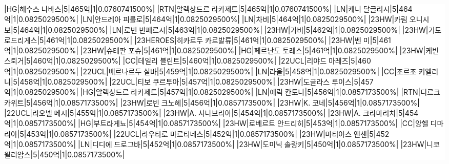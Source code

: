 |HG|헤수스 나바스|5|465억|1|0.0760741500%|
|RTN|알렉상드르 라카제트|5|465억|1|0.0760741500%|
|LN|케니 달글리시|5|464억|1|0.0825029500%|
|LN|안드레아 피를로|5|464억|1|0.0825029500%|
|LN|차비|5|464억|1|0.0825029500%|
|23HW|카림 오니시보|5|464억|1|0.0825029500%|
|LN|로빈 반페르시|5|463억|1|0.0825029500%|
|23HW|가비|5|462억|1|0.0825029500%|
|23HW|기도 로드리게스|5|461억|1|0.0825029500%|
|23HEROES|히카르두 카르발류|5|461억|1|0.0825029500%|
|23HW|벤 미|5|461억|1|0.0825029500%|
|23HW|슈테판 포슈|5|461억|1|0.0825029500%|
|HG|페르난도 토레스|5|461억|1|0.0825029500%|
|23HW|케빈 스퇴거|5|460억|1|0.0825029500%|
|CC|데일리 블린트|5|460억|1|0.0825029500%|
|22UCL|리야드 마레즈|5|460억|1|0.0825029500%|
|22UCL|베르나르두 실바|5|459억|1|0.0825029500%|
|LN|라울|5|458억|1|0.0825029500%|
|CC|조르조 키엘리니|5|458억|1|0.0825029500%|
|22UCL|티보 쿠르투아|5|457억|1|0.0825029500%|
|23HW|도글라스 루이스|5|457억|1|0.0825029500%|
|HG|알렉상드르 라카제트|5|457억|1|0.0825029500%|
|LN|에릭 칸토나|5|456억|1|0.0857173500%|
|RTN|디르크 카위트|5|456억|1|0.0857173500%|
|23HW|로빈 크노헤|5|456억|1|0.0857173500%|
|23HW|K. 코네|5|456억|1|0.0857173500%|
|22UCL|리오넬 메시|5|455억|1|0.0857173500%|
|23HW|A. 사나브리아|5|454억|1|0.0857173500%|
|23HW|A. 크라마리치|5|454억|1|0.0857173500%|
|HG|부트라게뇨|5|454억|1|0.0857173500%|
|23HW|로베르트 안드리히|5|453억|1|0.0857173500%|
|CC|앙헬 디마리아|5|453억|1|0.0857173500%|
|22UCL|라우타로 마르티네스|5|452억|1|0.0857173500%|
|23HW|마티아스 옌센|5|452억|1|0.0857173500%|
|LN|디디에 드로그바|5|452억|1|0.0857173500%|
|23HW|도미닉 솔랑키|5|450억|1|0.0857173500%|
|23HW|니코 윌리암스|5|450억|1|0.0857173500%|